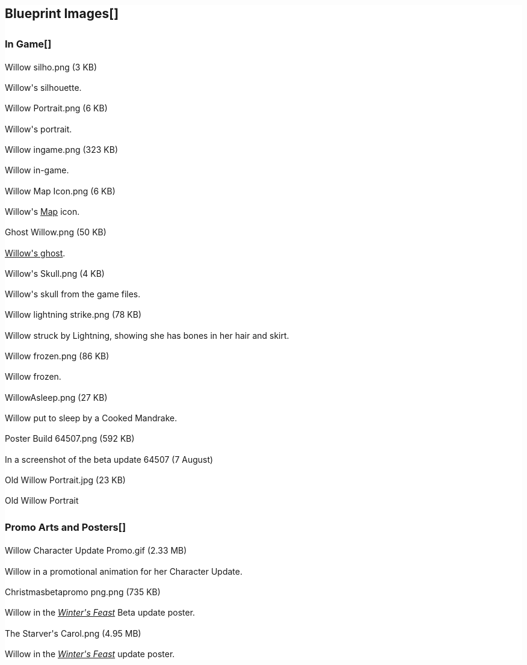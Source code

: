 ## Blueprint Images[]

### In Game[]

Willow silho.png (3 KB)

Willow's silhouette.

Willow Portrait.png (6 KB)

Willow's portrait.

Willow ingame.png (323 KB)

Willow in-game.

Willow Map Icon.png (6 KB)

Willow's [Map](/wiki/Map "Map") icon.

Ghost Willow.png (50 KB)

[Willow's ghost](/wiki/Ghost_Characters "Ghost Characters").

Willow's Skull.png (4 KB)

Willow's skull from the game files.

Willow lightning strike.png (78 KB)

Willow struck by Lightning, showing she has bones in her hair and skirt.

Willow frozen.png (86 KB)

Willow frozen.

WillowAsleep.png (27 KB)

Willow put to sleep by a Cooked Mandrake.

Poster Build 64507.png (592 KB)

In a screenshot of the beta update 64507 (7 August)

Old Willow Portrait.jpg (23 KB)

Old Willow Portrait

### Promo Arts and Posters[]

Willow Character Update Promo.gif (2.33 MB)

Willow in a promotional animation for her Character Update.

Christmasbetapromo png.png (735 KB)

Willow in the *[Winter's Feast](/wiki/A_New_Reign#December_8th,_2016_-_Winter's_Feast_Sneak_Preview "A New Reign")* Beta update poster.

The Starver's Carol.png (4.95 MB)

Willow in the *[Winter's Feast](/wiki/A_New_Reign#December_15th,_2016_-_Winter's_Feast "A New Reign")* update poster.
